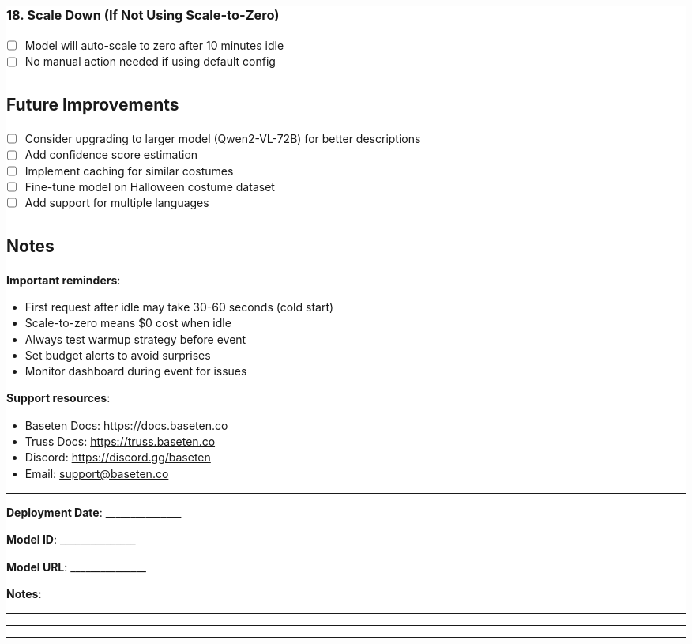 ### 18. Scale Down (If Not Using Scale-to-Zero)
- [ ] Model will auto-scale to zero after 10 minutes idle
- [ ] No manual action needed if using default config

## Future Improvements

- [ ] Consider upgrading to larger model (Qwen2-VL-72B) for better descriptions
- [ ] Add confidence score estimation
- [ ] Implement caching for similar costumes
- [ ] Fine-tune model on Halloween costume dataset
- [ ] Add support for multiple languages

## Notes

**Important reminders**:
- First request after idle may take 30-60 seconds (cold start)
- Scale-to-zero means $0 cost when idle
- Always test warmup strategy before event
- Set budget alerts to avoid surprises
- Monitor dashboard during event for issues

**Support resources**:
- Baseten Docs: https://docs.baseten.co
- Truss Docs: https://truss.baseten.co
- Discord: https://discord.gg/baseten
- Email: support@baseten.co

---

**Deployment Date**: _______________

**Model ID**: _______________

**Model URL**: _______________

**Notes**:
_______________________________________________
_______________________________________________
_______________________________________________
